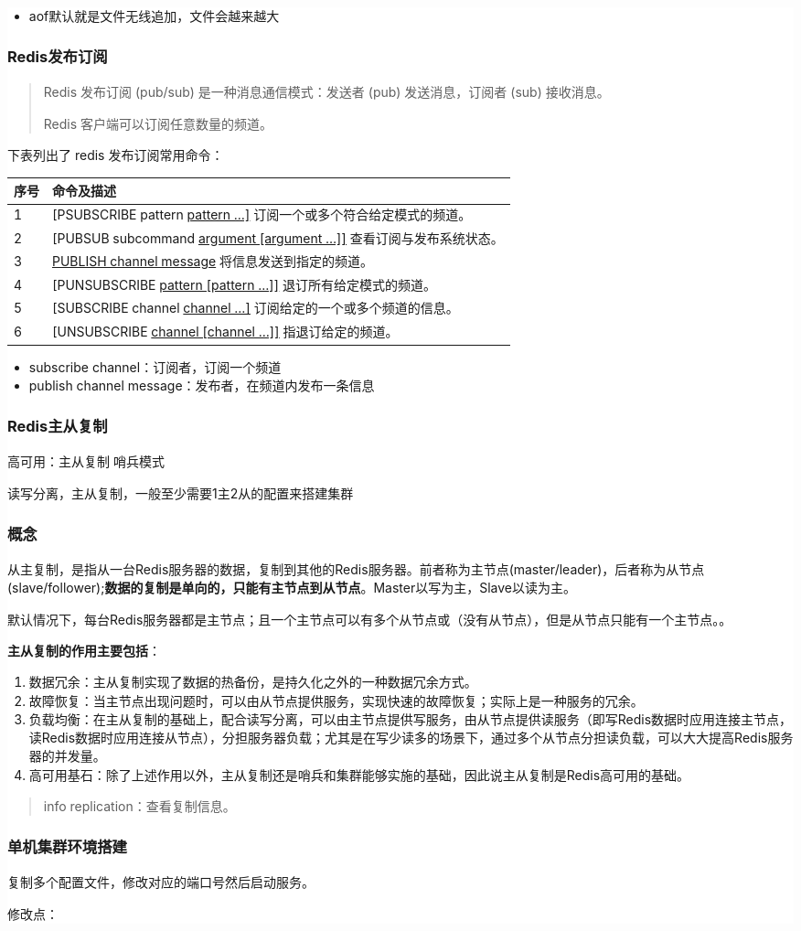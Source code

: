* aof默认就是文件无线追加，文件会越来越大



### Redis发布订阅

> Redis 发布订阅 (pub/sub) 是一种消息通信模式：发送者 (pub) 发送消息，订阅者 (sub) 接收消息。
>
> Redis 客户端可以订阅任意数量的频道。

下表列出了 redis 发布订阅常用命令：

| 序号 | 命令及描述                                                   |
| :--- | :----------------------------------------------------------- |
| 1    | [PSUBSCRIBE pattern [pattern …\]](https://www.runoob.com/redis/pub-sub-psubscribe.html) 订阅一个或多个符合给定模式的频道。 |
| 2    | [PUBSUB subcommand [argument [argument …\]]](https://www.runoob.com/redis/pub-sub-pubsub.html) 查看订阅与发布系统状态。 |
| 3    | [PUBLISH channel message](https://www.runoob.com/redis/pub-sub-publish.html) 将信息发送到指定的频道。 |
| 4    | [PUNSUBSCRIBE [pattern [pattern …\]]](https://www.runoob.com/redis/pub-sub-punsubscribe.html) 退订所有给定模式的频道。 |
| 5    | [SUBSCRIBE channel [channel …\]](https://www.runoob.com/redis/pub-sub-subscribe.html) 订阅给定的一个或多个频道的信息。 |
| 6    | [UNSUBSCRIBE [channel [channel …\]]](https://www.runoob.com/redis/pub-sub-unsubscribe.html) 指退订给定的频道。 |

- subscribe channel：订阅者，订阅一个频道
- publish channel message：发布者，在频道内发布一条信息



### Redis主从复制

高可用：主从复制 哨兵模式

读写分离，主从复制，一般至少需要1主2从的配置来搭建集群

### 概念

从主复制，是指从一台Redis服务器的数据，复制到其他的Redis服务器。前者称为主节点(master/leader)，后者称为从节点(slave/follower);**数据的复制是单向的，只能有主节点到从节点**。Master以写为主，Slave以读为主。

默认情况下，每台Redis服务器都是主节点；且一个主节点可以有多个从节点或（没有从节点），但是从节点只能有一个主节点。。

**主从复制的作用主要包括**：

1. 数据冗余：主从复制实现了数据的热备份，是持久化之外的一种数据冗余方式。
2. 故障恢复：当主节点出现问题时，可以由从节点提供服务，实现快速的故障恢复；实际上是一种服务的冗余。
3. 负载均衡：在主从复制的基础上，配合读写分离，可以由主节点提供写服务，由从节点提供读服务（即写Redis数据时应用连接主节点，读Redis数据时应用连接从节点），分担服务器负载；尤其是在写少读多的场景下，通过多个从节点分担读负载，可以大大提高Redis服务器的并发量。
4. 高可用基石：除了上述作用以外，主从复制还是哨兵和集群能够实施的基础，因此说主从复制是Redis高可用的基础。

> info replication：查看复制信息。

### 单机集群环境搭建

复制多个配置文件，修改对应的端口号然后启动服务。

修改点：
